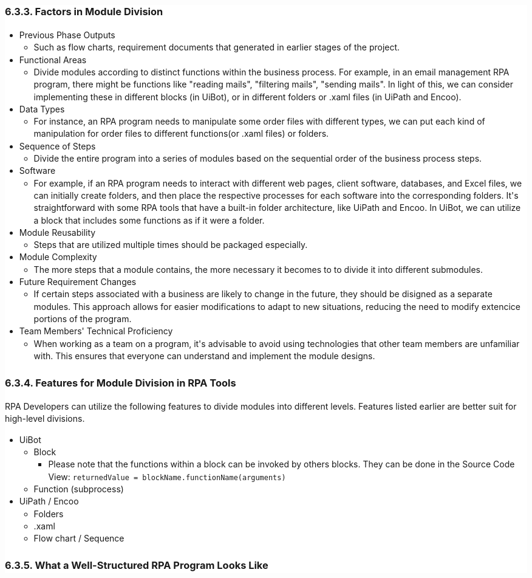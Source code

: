 ### 6.3.3. Factors in Module Division

* Previous Phase Outputs
  * Such as flow charts, requirement documents that generated in earlier stages of the project.
* Functional Areas
  * Divide modules according to distinct functions within the business process. For example, in an email management RPA program, there might be functions like "reading mails", "filtering mails", "sending mails".
    In light of this, we can consider implementing these in different blocks (in UiBot), or in different folders or .xaml files (in UiPath and Encoo).
* Data Types
  * For instance, an RPA program needs to manipulate some order files with different types, we can put each kind of manipulation for order files to different functions(or .xaml files) or folders.
* Sequence of Steps
  * Divide the entire program into a series of modules based on the sequential order of the business process steps.
* Software
  * For example, if an RPA program needs to interact with different web pages, client software, databases, and Excel files, we can initially create folders, and then place the respective processes for  each software into the corresponding folders.
    It's straightforward with some RPA tools that have a built-in folder architecture, like UiPath and Encoo. In UiBot, we can utilize a block that includes some functions as if it were a folder.
* Module Reusability
  * Steps that are utilized multiple times should be packaged especially.
* Module Complexity
  * The more steps that a module contains, the more necessary it becomes to to divide it into different submodules.
* Future Requirement Changes
  * If certain steps associated with a business are likely to change in the future, they should be disigned as a separate modules. This approach allows for easier modifications to adapt to new situations, reducing the need to modify extencice portions of the program.
* Team Members' Technical Proficiency
  * When working as a team on a program, it's advisable to avoid using technologies that other team members are unfamiliar with. This ensures that everyone can understand and implement the module designs.

### 6.3.4. Features for Module Division in RPA Tools

RPA Developers can utilize the following features to divide modules into different levels. Features listed earlier are better suit for high-level divisions.

* UiBot
  * Block
    * Please note that the functions within a block can be invoked by others blocks.
      They can be done in the Source Code View: `returnedValue = blockName.functionName(arguments)`
  * Function (subprocess)
* UiPath / Encoo
  * Folders
  * .xaml
  * Flow chart / Sequence

### 6.3.5. What a Well-Structured RPA Program Looks Like
